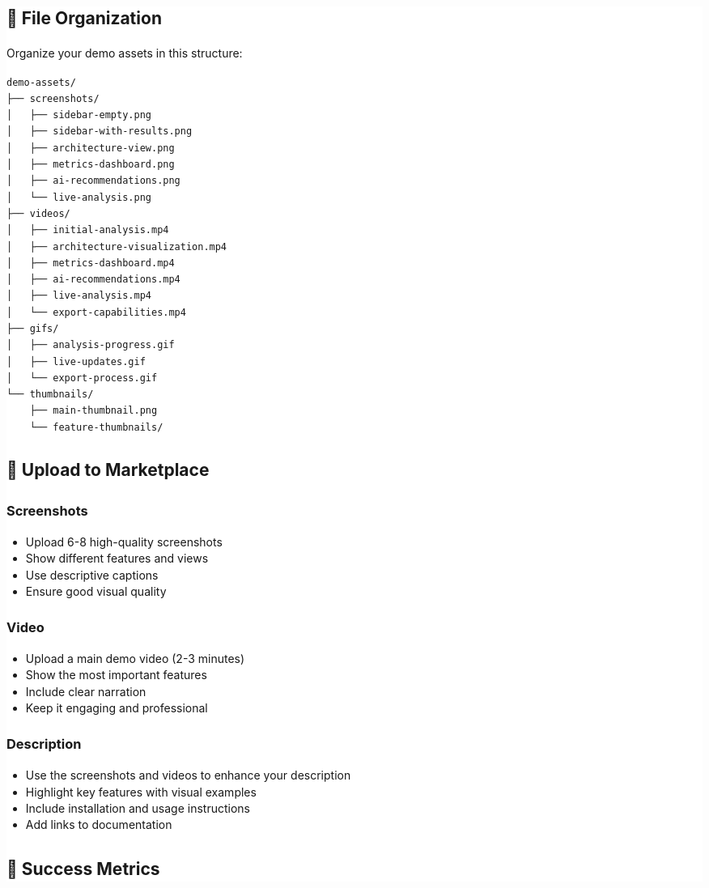 ## 📁 **File Organization**

Organize your demo assets in this structure:

```
demo-assets/
├── screenshots/
│   ├── sidebar-empty.png
│   ├── sidebar-with-results.png
│   ├── architecture-view.png
│   ├── metrics-dashboard.png
│   ├── ai-recommendations.png
│   └── live-analysis.png
├── videos/
│   ├── initial-analysis.mp4
│   ├── architecture-visualization.mp4
│   ├── metrics-dashboard.mp4
│   ├── ai-recommendations.mp4
│   ├── live-analysis.mp4
│   └── export-capabilities.mp4
├── gifs/
│   ├── analysis-progress.gif
│   ├── live-updates.gif
│   └── export-process.gif
└── thumbnails/
    ├── main-thumbnail.png
    └── feature-thumbnails/
```

## 🚀 **Upload to Marketplace**

### **Screenshots**
- Upload 6-8 high-quality screenshots
- Show different features and views
- Use descriptive captions
- Ensure good visual quality

### **Video**
- Upload a main demo video (2-3 minutes)
- Show the most important features
- Include clear narration
- Keep it engaging and professional

### **Description**
- Use the screenshots and videos to enhance your description
- Highlight key features with visual examples
- Include installation and usage instructions
- Add links to documentation

## 🎯 **Success Metrics**
